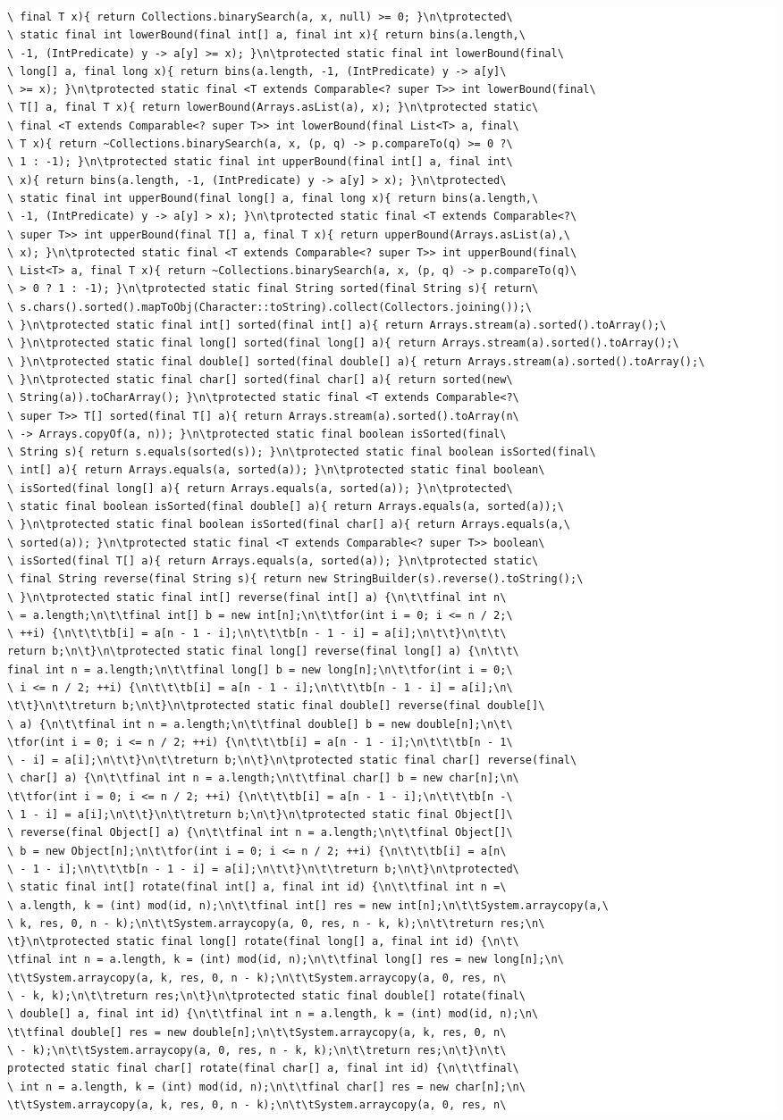     \ final T x){ return Collections.binarySearch(a, x, null) >= 0; }\n\tprotected\
    \ static final int lowerBound(final int[] a, final int x){ return bins(a.length,\
    \ -1, (IntPredicate) y -> a[y] >= x); }\n\tprotected static final int lowerBound(final\
    \ long[] a, final long x){ return bins(a.length, -1, (IntPredicate) y -> a[y]\
    \ >= x); }\n\tprotected static final <T extends Comparable<? super T>> int lowerBound(final\
    \ T[] a, final T x){ return lowerBound(Arrays.asList(a), x); }\n\tprotected static\
    \ final <T extends Comparable<? super T>> int lowerBound(final List<T> a, final\
    \ T x){ return ~Collections.binarySearch(a, x, (p, q) -> p.compareTo(q) >= 0 ?\
    \ 1 : -1); }\n\tprotected static final int upperBound(final int[] a, final int\
    \ x){ return bins(a.length, -1, (IntPredicate) y -> a[y] > x); }\n\tprotected\
    \ static final int upperBound(final long[] a, final long x){ return bins(a.length,\
    \ -1, (IntPredicate) y -> a[y] > x); }\n\tprotected static final <T extends Comparable<?\
    \ super T>> int upperBound(final T[] a, final T x){ return upperBound(Arrays.asList(a),\
    \ x); }\n\tprotected static final <T extends Comparable<? super T>> int upperBound(final\
    \ List<T> a, final T x){ return ~Collections.binarySearch(a, x, (p, q) -> p.compareTo(q)\
    \ > 0 ? 1 : -1); }\n\tprotected static final String sorted(final String s){ return\
    \ s.chars().sorted().mapToObj(Character::toString).collect(Collectors.joining());\
    \ }\n\tprotected static final int[] sorted(final int[] a){ return Arrays.stream(a).sorted().toArray();\
    \ }\n\tprotected static final long[] sorted(final long[] a){ return Arrays.stream(a).sorted().toArray();\
    \ }\n\tprotected static final double[] sorted(final double[] a){ return Arrays.stream(a).sorted().toArray();\
    \ }\n\tprotected static final char[] sorted(final char[] a){ return sorted(new\
    \ String(a)).toCharArray(); }\n\tprotected static final <T extends Comparable<?\
    \ super T>> T[] sorted(final T[] a){ return Arrays.stream(a).sorted().toArray(n\
    \ -> Arrays.copyOf(a, n)); }\n\tprotected static final boolean isSorted(final\
    \ String s){ return s.equals(sorted(s)); }\n\tprotected static final boolean isSorted(final\
    \ int[] a){ return Arrays.equals(a, sorted(a)); }\n\tprotected static final boolean\
    \ isSorted(final long[] a){ return Arrays.equals(a, sorted(a)); }\n\tprotected\
    \ static final boolean isSorted(final double[] a){ return Arrays.equals(a, sorted(a));\
    \ }\n\tprotected static final boolean isSorted(final char[] a){ return Arrays.equals(a,\
    \ sorted(a)); }\n\tprotected static final <T extends Comparable<? super T>> boolean\
    \ isSorted(final T[] a){ return Arrays.equals(a, sorted(a)); }\n\tprotected static\
    \ final String reverse(final String s){ return new StringBuilder(s).reverse().toString();\
    \ }\n\tprotected static final int[] reverse(final int[] a) {\n\t\tfinal int n\
    \ = a.length;\n\t\tfinal int[] b = new int[n];\n\t\tfor(int i = 0; i <= n / 2;\
    \ ++i) {\n\t\t\tb[i] = a[n - 1 - i];\n\t\t\tb[n - 1 - i] = a[i];\n\t\t}\n\t\t\
    return b;\n\t}\n\tprotected static final long[] reverse(final long[] a) {\n\t\t\
    final int n = a.length;\n\t\tfinal long[] b = new long[n];\n\t\tfor(int i = 0;\
    \ i <= n / 2; ++i) {\n\t\t\tb[i] = a[n - 1 - i];\n\t\t\tb[n - 1 - i] = a[i];\n\
    \t\t}\n\t\treturn b;\n\t}\n\tprotected static final double[] reverse(final double[]\
    \ a) {\n\t\tfinal int n = a.length;\n\t\tfinal double[] b = new double[n];\n\t\
    \tfor(int i = 0; i <= n / 2; ++i) {\n\t\t\tb[i] = a[n - 1 - i];\n\t\t\tb[n - 1\
    \ - i] = a[i];\n\t\t}\n\t\treturn b;\n\t}\n\tprotected static final char[] reverse(final\
    \ char[] a) {\n\t\tfinal int n = a.length;\n\t\tfinal char[] b = new char[n];\n\
    \t\tfor(int i = 0; i <= n / 2; ++i) {\n\t\t\tb[i] = a[n - 1 - i];\n\t\t\tb[n -\
    \ 1 - i] = a[i];\n\t\t}\n\t\treturn b;\n\t}\n\tprotected static final Object[]\
    \ reverse(final Object[] a) {\n\t\tfinal int n = a.length;\n\t\tfinal Object[]\
    \ b = new Object[n];\n\t\tfor(int i = 0; i <= n / 2; ++i) {\n\t\t\tb[i] = a[n\
    \ - 1 - i];\n\t\t\tb[n - 1 - i] = a[i];\n\t\t}\n\t\treturn b;\n\t}\n\tprotected\
    \ static final int[] rotate(final int[] a, final int id) {\n\t\tfinal int n =\
    \ a.length, k = (int) mod(id, n);\n\t\tfinal int[] res = new int[n];\n\t\tSystem.arraycopy(a,\
    \ k, res, 0, n - k);\n\t\tSystem.arraycopy(a, 0, res, n - k, k);\n\t\treturn res;\n\
    \t}\n\tprotected static final long[] rotate(final long[] a, final int id) {\n\t\
    \tfinal int n = a.length, k = (int) mod(id, n);\n\t\tfinal long[] res = new long[n];\n\
    \t\tSystem.arraycopy(a, k, res, 0, n - k);\n\t\tSystem.arraycopy(a, 0, res, n\
    \ - k, k);\n\t\treturn res;\n\t}\n\tprotected static final double[] rotate(final\
    \ double[] a, final int id) {\n\t\tfinal int n = a.length, k = (int) mod(id, n);\n\
    \t\tfinal double[] res = new double[n];\n\t\tSystem.arraycopy(a, k, res, 0, n\
    \ - k);\n\t\tSystem.arraycopy(a, 0, res, n - k, k);\n\t\treturn res;\n\t}\n\t\
    protected static final char[] rotate(final char[] a, final int id) {\n\t\tfinal\
    \ int n = a.length, k = (int) mod(id, n);\n\t\tfinal char[] res = new char[n];\n\
    \t\tSystem.arraycopy(a, k, res, 0, n - k);\n\t\tSystem.arraycopy(a, 0, res, n\